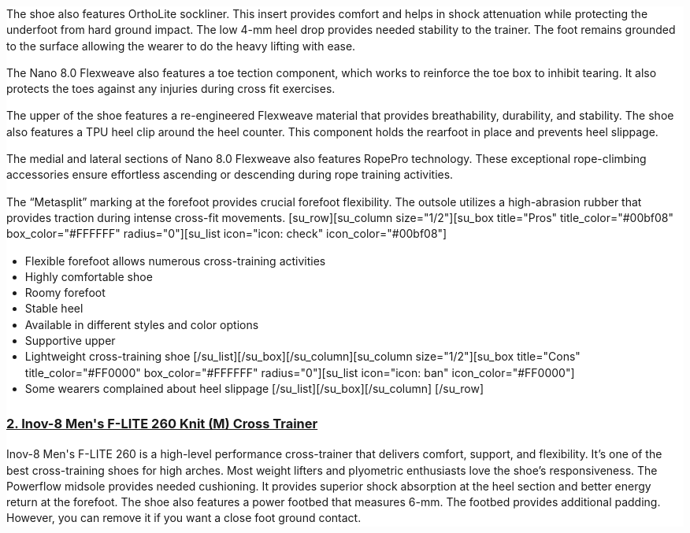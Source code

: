 The shoe also features OrthoLite sockliner. This insert provides comfort and helps in shock attenuation while protecting the underfoot from hard ground impact. The low 4-mm heel drop provides needed stability to the trainer. The foot remains grounded to the surface allowing the wearer to do the heavy lifting with ease.

The Nano 8.0 Flexweave also features a toe tection component, which works to reinforce the toe box to inhibit tearing. It also protects the toes against any injuries during cross fit exercises.

The upper of the shoe features a re-engineered Flexweave material that provides breathability, durability, and stability. The shoe also features a TPU heel clip around the heel counter. This component holds the rearfoot in place and prevents heel slippage.

The medial and lateral sections of Nano 8.0 Flexweave also features RopePro technology. These exceptional rope-climbing accessories ensure effortless ascending or descending during rope training activities.

The “Metasplit” marking at the forefoot provides crucial forefoot flexibility. The outsole utilizes a high-abrasion rubber that provides traction during intense cross-fit movements.
[su_row][su_column size="1/2"][su_box title="Pros" title_color="#00bf08" box_color="#FFFFFF" radius="0"][su_list icon="icon: check" icon_color="#00bf08"]
- Flexible forefoot allows numerous cross-training activities
- Highly comfortable shoe
- Roomy forefoot
- Stable heel
- Available in different styles and color options
- Supportive upper
- Lightweight cross-training shoe
[/su_list][/su_box][/su_column][su_column size="1/2"][su_box title="Cons" title_color="#FF0000" box_color="#FFFFFF" radius="0"][su_list icon="icon: ban" icon_color="#FF0000"]
- Some wearers complained about heel slippage
[/su_list][/su_box][/su_column] [/su_row]
### [2. Inov-8 Men's F-LITE 260 Knit (M) Cross Trainer](https://www.amazon.com/dp/B073SL16QG/?tag=p-policy-20)
Inov-8 Men's F-LITE 260 is a high-level performance cross-trainer that delivers comfort, support, and flexibility. It’s one of the best cross-training shoes for high arches. Most weight lifters and plyometric enthusiasts love the shoe’s responsiveness.
[](https://www.amazon.com/dp/B073SL16QG/?tag=p-policy-20)
[](https://www.amazon.com/dp/B07XD777BM/?tag=p-policy-20)
[](https://www.amazon.com/dp/B07VVRRRBG/?tag=p-policy-20)
[](https://www.amazon.com/dp/B07DYG7C3V/?tag=p-policy-20)
[](https://www.amazon.com/dp/B0788Y2QQH/?tag=p-policy-20)
[](https://www.amazon.com/dp/B07LCMTQ68/?tag=p-policy-20)
[](https://www.amazon.com/dp/B07L6LLP61/?tag=p-policy-20)
[](https://www.amazon.com/dp/B079RKBPQT/?tag=p-policy-20)
[](https://www.amazon.com/dp/B07SKKT2FD/?tag=p-policy-20)
[](https://www.amazon.com/dp/B07N171QLH/?tag=p-policy-20)
[](https://www.amazon.com/dp/B0719MHX9L/?tag=p-policy-20)
[](https://www.amazon.com/dp/B00B7EU1I4/?tag=p-policy-20)
[](https://www.amazon.com/dp/B0026SSW8G/?tag=p-policy-20)
[](https://www.amazon.com/dp/B0026SSW8G/?tag=p-policy-20)
[](https://www.amazon.com/dp/B000FFYLJQ/?tag=p-policy-20)
[](https://www.amazon.com/dp/B0026SSW8G/?tag=p-policy-20)
[](https://www.amazon.com/dp/B00IKVLXYI/?tag=p-policy-20)
[](https://www.amazon.com/dp/B00C0E0PR2/?tag=p-policy-20)
[](https://www.amazon.com/dp/B00MDVLOBS/?tag=p-policy-20)
[](https://www.amazon.com/dp/B00MV8MWEQ/?tag=p-policy-20)
The Powerflow midsole provides needed cushioning. It provides superior shock absorption at the heel section and better energy return at the forefoot. The shoe also features a power footbed that measures 6-mm. The footbed provides additional padding. However, you can remove it if you want a close foot ground contact.
